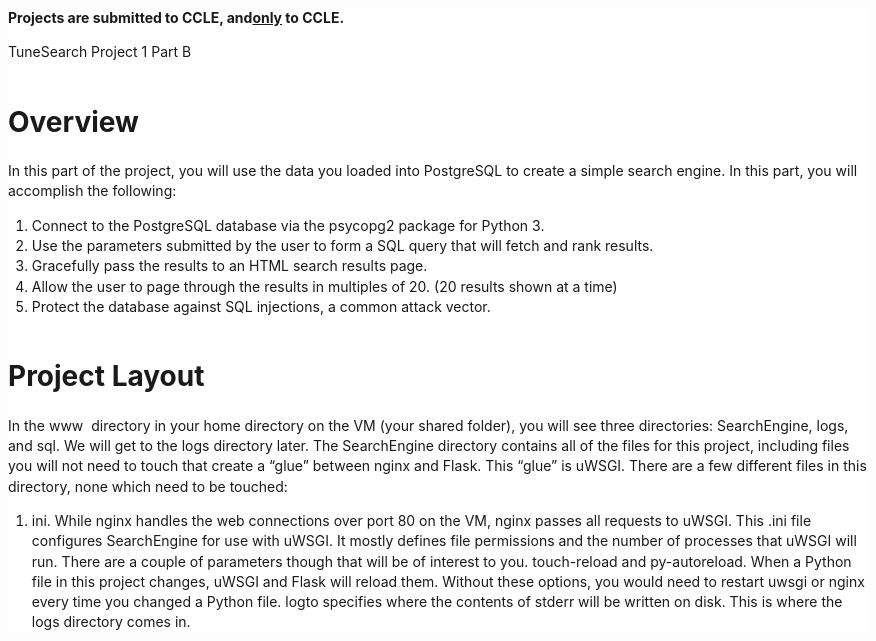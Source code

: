 </ul>

<strong>Projects are submitted to CCLE, and </strong>​<strong><u>only</u></strong>​<strong> to CCLE. </strong>







TuneSearch Project 1 Part B

<h1>Overview</h1>

In this part of the project, you will use the data you loaded into PostgreSQL to create a simple search engine. In this part, you will accomplish the following:




<ol>

 <li>Connect to the PostgreSQL database via the psycopg2 package for Python 3.</li>

 <li>Use the parameters submitted by the user to form a SQL query that will fetch and rank results.</li>

 <li>Gracefully pass the results to an HTML search results page.</li>

 <li>Allow the user to page through the results in multiples of 20. (20 results shown at a time)</li>

 <li>Protect the database against SQL injections, a common attack vector.</li>

</ol>




<h1>Project Layout</h1>

In the www​          ​ directory in your home directory on the VM (your shared folder), you will see three directories: ​SearchEngine​, ​logs​, and ​sql​. We will get to the logs directory later. The SearchEngine directory contains all of the files for this project, including files you will not need to touch that create a “glue” between nginx and Flask. This “glue” is uWSGI. There are a few different files in this directory, none which need to be touched:




<ol>

 <li>ini​. While nginx handles the web connections over port 80 on the VM, nginx passes all requests to uWSGI. This .ini file configures ​SearchEngine​ for use with uWSGI. It mostly defines file permissions and the number of processes that uWSGI will run. There are a couple of parameters though that will be of interest to you. touch-reload​ and​ py-autoreload​. When a Python file in this project changes, uWSGI and Flask will reload them. Without these options, you would need to restart uwsgi or nginx every time you changed a Python file. ​logto​ specifies where the contents of stderr will be written on disk. This is where the logs directory comes in.</li>

</ol>




<ol start="2">
